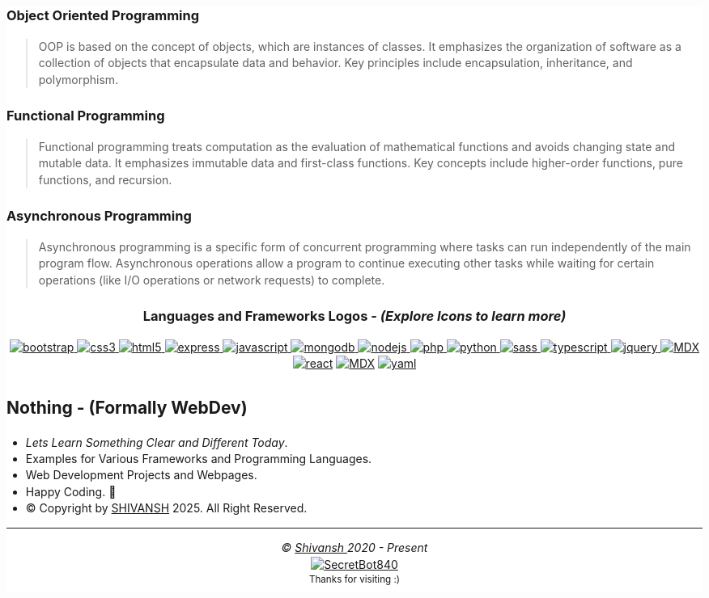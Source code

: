 ### Object Oriented Programming

> OOP is based on the concept of objects, which are instances of classes. It emphasizes the organization of software as a collection of objects that encapsulate data and behavior. Key principles include encapsulation, inheritance, and polymorphism.

### Functional Programming

> Functional programming treats computation as the evaluation of mathematical functions and avoids changing state and mutable data. It emphasizes immutable data and first-class functions. Key concepts include higher-order functions, pure functions, and recursion.

### Asynchronous Programming

> Asynchronous programming is a specific form of concurrent programming where tasks can run independently of the main program flow. Asynchronous operations allow a program to continue executing other tasks while waiting for certain operations (like I/O operations or network requests) to complete.

<div align="center">
<h3>Languages and Frameworks Logos - <i>(Explore Icons to learn more)</i></h3>
<p align="center">  
  <a href="https://getbootstrap.com" target="_blank" rel="noreferrer"> <img src="https://cdn.jsdelivr.net/gh/offensive-vk/Icons@master/bootstrap/bootstrap-original.svg" alt="bootstrap" width="200" height="150"/> </a>
  <a href="https://www.w3schools.com/css/" target="_blank" rel="noreferrer"> <img src="https://cdn.jsdelivr.net/gh/offensive-vk/Icons@master/css3/css3-original.svg" alt="css3" width="200" height="150"/> </a>
  <a href="https://www.w3.org/html/" target="_blank" rel="noreferrer"> <img src="https://cdn.jsdelivr.net/gh/offensive-vk/Icons@master/html5/html5-original.svg" alt="html5" width="200" height="150"/> </a>
  <a href="https://expressjs.com/" target="_blank" rel="noreferrer"> <img src="https://cdn.jsdelivr.net/gh/offensive-vk/Icons@master/express/express-original.svg" alt="express" width="200" height="150"/> </a>
  <a href="https://developer.mozilla.org/en-US/docs/Web/JavaScript" target="_blank" rel="noreferrer"> <img src="https://cdn.jsdelivr.net/gh/offensive-vk/Icons@master/javascript/javascript-original.svg" alt="javascript" width="200" height="150"/> </a>  
  <a href="https://www.mongodb.com/" target="_blank" rel="noreferrer"> <img src="https://cdn.jsdelivr.net/gh/offensive-vk/Icons@master/mongodb/mongodb-original-wordmark.svg" alt="mongodb" width="200" height="150"/> </a>
  <a href="https://nodejs.org" target="_blank" rel="noreferrer"> <img src="https://cdn.jsdelivr.net/gh/offensive-vk/Icons@master/nodejs/nodejs-original-wordmark.svg" alt="nodejs" width="200" height="150" /> </a>
  <a href="https://www.php.net" target="_blank" rel="noreferrer"> <img src="https://cdn.jsdelivr.net/gh/offensive-vk/Icons@master/php/php-original.svg" alt="php" width="200" height="150"/> </a>   <a href="https://www.python.org" target="_blank" rel="noreferrer"> <img src="https://cdn.jsdelivr.net/gh/offensive-vk/Icons@master/python/python-original.svg" alt="python" width="200" height="150"/> </a>
  <a href="https://sass-lang.com" target="_blank" rel="noreferrer"> <img src="https://cdn.jsdelivr.net/gh/offensive-vk/Icons@master/sass/sass-original.svg" alt="sass" width="200" height="150"/> </a>
  <a href="https://www.typescriptlang.org/" target="_blank" rel="noreferrer"> <img src="https://cdn.jsdelivr.net/gh/offensive-vk/Icons@master/typescript/typescript-original.svg" alt="typescript" width="200" height="150"/> </a>
  <a href="https://jquery.com/" target="_blank" rel="noreferrer"> <img src="https://cdn.jsdelivr.net/gh/offensive-vk/Icons@master/jquery/jquery-plain-wordmark.svg" width="200" height="150" alt="jquery"/> </a>
  <a href="https://www.markdownguide.org/" target="_blank" rel="noreferrer" ><img alt="MDX" src="https://cdn.jsdelivr.net/gh/offensive-vk/Icons@master/markdown/markdown-original.svg" width="200" height="150" /></a>
  <a href="https://react.dev" target="_blank" rel="noreferrer" ><img alt="react" src="https://cdn.jsdelivr.net/gh/offensive-vk/Icons@master/react/react-original.svg" width="200" height="150" /></a>
  <a href="https://mdxjs.com" target="_blank" rel="noreferrer" ><img alt="MDX" src="https://mdx-logo.vercel.app" width="200" height="100" /></a>
  <a href="https://yaml.org/" target="_blank" rel="noreferrer"> <img src="https://cdn.jsdelivr.net/gh/offensive-vk/Icons@master/yaml/yaml-original.svg" width="200" height="150" alt="yaml"/></a>
</p>
</div>

## Nothing - (Formally WebDev)

- *Lets Learn Something Clear and Different Today*.
- Examples for Various Frameworks and Programming Languages.
- Web Development Projects and Webpages.
- Happy Coding. 🤗
- &copy; Copyright by [SHIVANSH](https://github.com/Secretguy840) 2025. All Right Reserved.

***

<p align="center">
  <i>&copy; <a href="https://github.com/Secretguy840/">Shivansh </a> 2020 - Present</i><br>
  <a href="https://github.com/Race-Gamerz"><img src="https://i.ibb.co/4KtpYxb/octocat-clean-mini.png" alt="SecretBot840"/></a><br>
  <sup>Thanks for visiting :)</sup>
</p>
